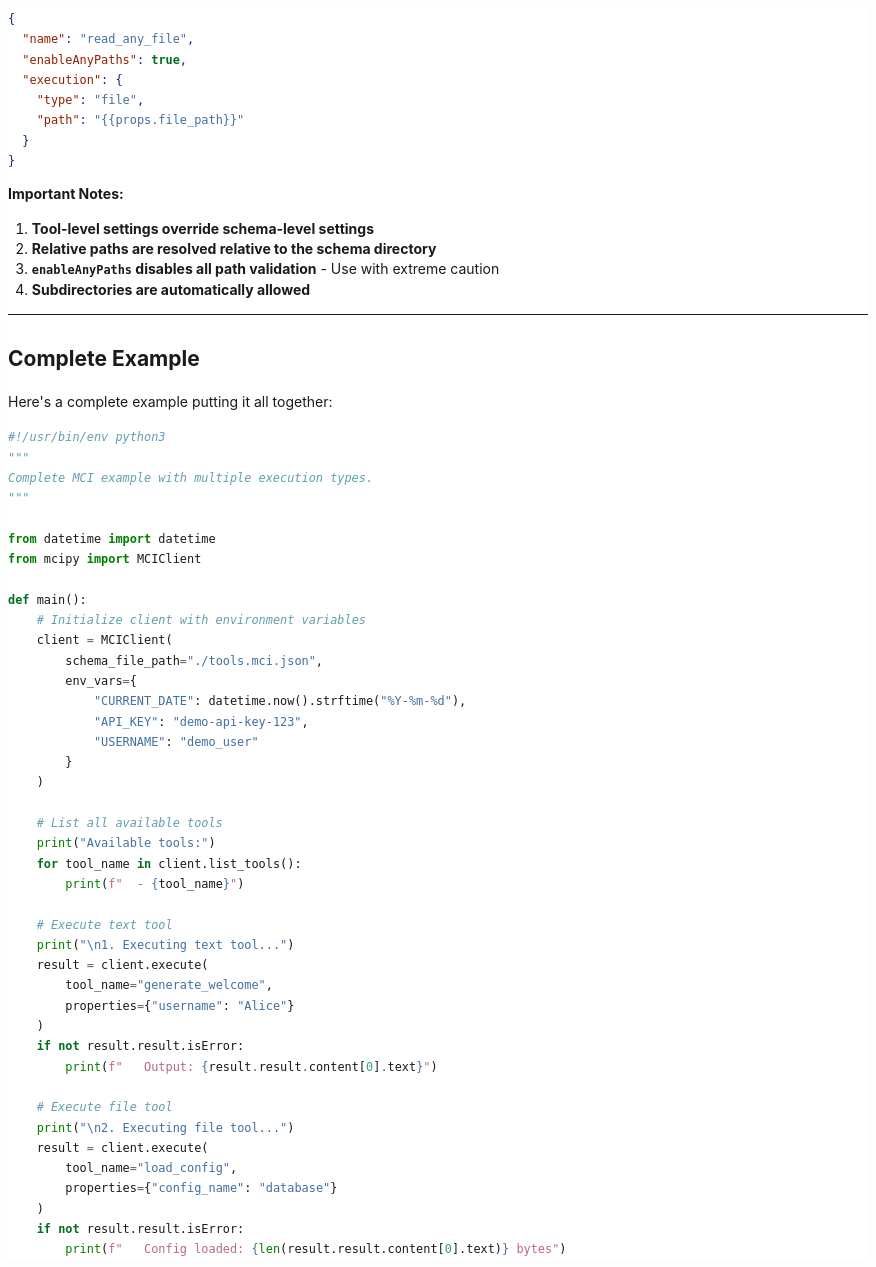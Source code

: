 ```json
{
  "name": "read_any_file",
  "enableAnyPaths": true,
  "execution": {
    "type": "file",
    "path": "{{props.file_path}}"
  }
}
```

**Important Notes:**

1. **Tool-level settings override schema-level settings**
2. **Relative paths are resolved relative to the schema directory**
3. **`enableAnyPaths` disables all path validation** - Use with extreme caution
4. **Subdirectories are automatically allowed**

---

## Complete Example

Here's a complete example putting it all together:

```python
#!/usr/bin/env python3
"""
Complete MCI example with multiple execution types.
"""

from datetime import datetime
from mcipy import MCIClient

def main():
    # Initialize client with environment variables
    client = MCIClient(
        schema_file_path="./tools.mci.json",
        env_vars={
            "CURRENT_DATE": datetime.now().strftime("%Y-%m-%d"),
            "API_KEY": "demo-api-key-123",
            "USERNAME": "demo_user"
        }
    )
    
    # List all available tools
    print("Available tools:")
    for tool_name in client.list_tools():
        print(f"  - {tool_name}")
    
    # Execute text tool
    print("\n1. Executing text tool...")
    result = client.execute(
        tool_name="generate_welcome",
        properties={"username": "Alice"}
    )
    if not result.result.isError:
        print(f"   Output: {result.result.content[0].text}")
    
    # Execute file tool
    print("\n2. Executing file tool...")
    result = client.execute(
        tool_name="load_config",
        properties={"config_name": "database"}
    )
    if not result.result.isError:
        print(f"   Config loaded: {len(result.result.content[0].text)} bytes")
```